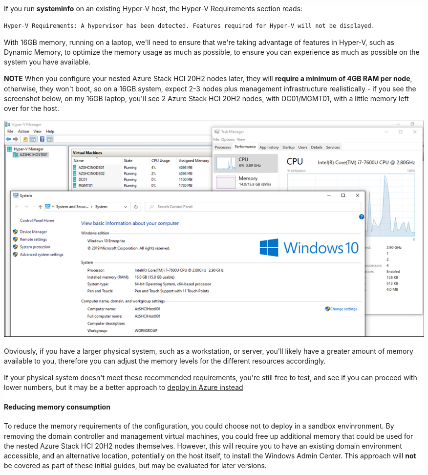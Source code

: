 If you run **systeminfo** on an existing Hyper-V host, the Hyper-V Requirements section reads:

```
Hyper-V Requirements: A hypervisor has been detected. Features required for Hyper-V will not be displayed.
```

With 16GB memory, running on a laptop, we'll need to ensure that we're taking advantage of features in Hyper-V, such as Dynamic Memory, to optimize the memory usage as much as possible, to ensure you can experience as much as possible on the system you have available.

**NOTE** When you configure your nested Azure Stack HCI 20H2 nodes later, they will **require a minimum of 4GB RAM per node**, otherwise, they won't boot, so on a 16GB system, expect 2-3 nodes plus management infrastructure realistically - if you see the screenshot below, on my 16GB laptop, you'll see 2 Azure Stack HCI 20H2 nodes, with DC01/MGMT01, with a little memory left over for the host.

![Azure Stack HCI 20H2 cluster running on a laptop](/archive/media/azshci_laptop.png "Azure Stack HCI 20H2 cluster running on a laptop")

Obviously, if you have a larger physical system, such as a workstation, or server, you'll likely have a greater amount of memory available to you, therefore you can adjust the memory levels for the different resources accordingly.

If your physical system doesn't meet these recommended requirements, you're still free to test, and see if you can proceed with lower numbers, but it may be a better approach to [deploy in Azure instead](/nested/steps/1b_NestedInAzure.md "Deploy in Azure")

#### Reducing memory consumption ####
To reduce the memory requirements of the configuration, you could choose not to deploy in a sandbox envinronment.  By removing the domain controller and management virtual machines, you could free up additional memory that could be used for the nested Azure Stack HCI 20H2 nodes themselves.  However, this will require you to have an existing domain environment accessible, and an alternative location, potentially on the host itself, to install the Windows Admin Center.  This approach will **not** be covered as part of these initial guides, but may be evaluated for later versions.

